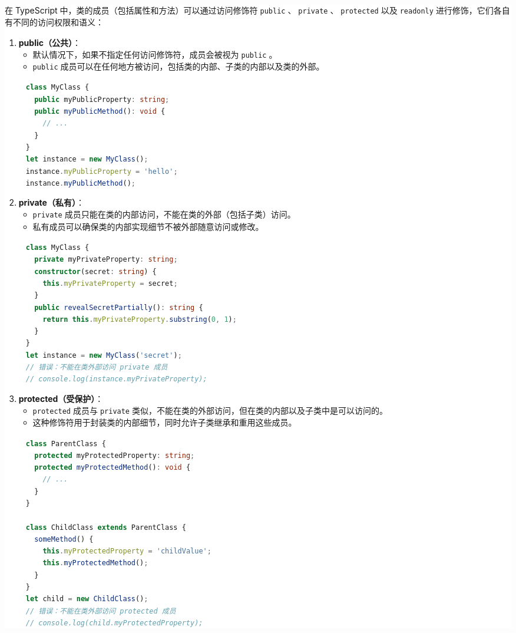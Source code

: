 在 TypeScript 中，类的成员（包括属性和方法）可以通过访问修饰符 `public` 、 `private` 、 `protected` 以及 `readonly` 进行修饰，它们各自有不同的访问权限和语义：

1. **public（公共）**：
   - 默认情况下，如果不指定任何访问修饰符，成员会被视为 `public` 。
   - `public` 成员可以在任何地方被访问，包括类的内部、子类的内部以及类的外部。

```typescript
     class MyClass {
       public myPublicProperty: string;
       public myPublicMethod(): void {
         // ...
       }
     }
     let instance = new MyClass();
     instance.myPublicProperty = 'hello';
     instance.myPublicMethod();
```

2. **private（私有）**：
   - `private` 成员只能在类的内部访问，不能在类的外部（包括子类）访问。
   - 私有成员可以确保类的内部实现细节不被外部随意访问或修改。

```typescript
     class MyClass {
       private myPrivateProperty: string;
       constructor(secret: string) {
         this.myPrivateProperty = secret;
       }
       public revealSecretPartially(): string {
         return this.myPrivateProperty.substring(0, 1);
       }
     }
     let instance = new MyClass('secret');
     // 错误：不能在类外部访问 private 成员
     // console.log(instance.myPrivateProperty);
```

3. **protected（受保护）**：
   - `protected` 成员与 `private` 类似，不能在类的外部访问，但在类的内部以及子类中是可以访问的。
   - 这种修饰符用于封装类的内部细节，同时允许子类继承和重用这些成员。

```typescript
     class ParentClass {
       protected myProtectedProperty: string;
       protected myProtectedMethod(): void {
         // ...
       }
     }
     
     class ChildClass extends ParentClass {
       someMethod() {
         this.myProtectedProperty = 'childValue';
         this.myProtectedMethod();
       }
     }
     let child = new ChildClass();
     // 错误：不能在类外部访问 protected 成员
     // console.log(child.myProtectedProperty);
```
